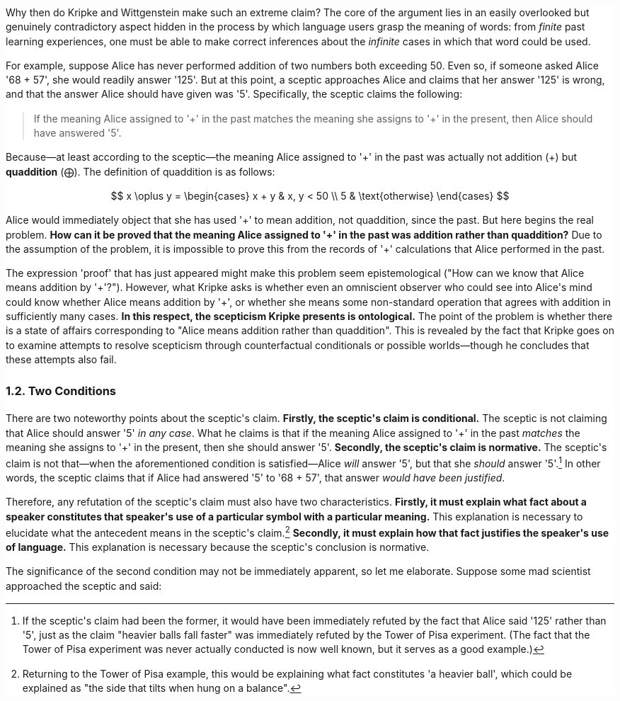 Why then do Kripke and Wittgenstein make such an extreme claim? The core of the argument lies in an easily overlooked but genuinely contradictory aspect hidden in the process by which language users grasp the meaning of words: from *finite* past learning experiences, one must be able to make correct inferences about the *infinite* cases in which that word could be used.

For example, suppose Alice has never performed addition of two numbers both exceeding 50. Even so, if someone asked Alice '68 + 57', she would readily answer '125'. But at this point, a sceptic approaches Alice and claims that her answer '125' is wrong, and that the answer Alice should have given was '5'. Specifically, the sceptic claims the following:

> If the meaning Alice assigned to '+' in the past matches the meaning she assigns to '+' in the present, then Alice should have answered '5'.

Because—at least according to the sceptic—the meaning Alice assigned to '+' in the past was actually not addition (+) but **quaddition** (⨁). The definition of quaddition is as follows:

$$
x \oplus y =
\begin{cases}
x + y & x, y < 50 \\
5 & \text{otherwise}
\end{cases}
$$

Alice would immediately object that she has used '+' to mean addition, not quaddition, since the past. But here begins the real problem. **How can it be proved that the meaning Alice assigned to '+' in the past was addition rather than quaddition?** Due to the assumption of the problem, it is impossible to prove this from the records of '+' calculations that Alice performed in the past.

The expression 'proof' that has just appeared might make this problem seem epistemological ("How can we know that Alice means addition by '+'?"). However, what Kripke asks is whether even an omniscient observer who could see into Alice's mind could know whether Alice means addition by '+', or whether she means some non-standard operation that agrees with addition in sufficiently many cases. **In this respect, the scepticism Kripke presents is ontological.** The point of the problem is whether there is a state of affairs corresponding to "Alice means addition rather than quaddition". This is revealed by the fact that Kripke goes on to examine attempts to resolve scepticism through counterfactual conditionals or possible worlds—though he concludes that these attempts also fail.

### 1.2. Two Conditions

There are two noteworthy points about the sceptic's claim. **Firstly, the sceptic's claim is conditional.** The sceptic is not claiming that Alice should answer '5' *in any case*. What he claims is that if the meaning Alice assigned to '+' in the past *matches* the meaning she assigns to '+' in the present, then she should answer '5'. **Secondly, the sceptic's claim is normative.** The sceptic's claim is not that—when the aforementioned condition is satisfied—Alice *will* answer '5', but that she *should* answer '5'.[^2] In other words, the sceptic claims that if Alice had answered '5' to '68 + 57', that answer *would have been justified*.

Therefore, any refutation of the sceptic's claim must also have two characteristics. **Firstly, it must explain what fact about a speaker constitutes that speaker's use of a particular symbol with a particular meaning.** This explanation is necessary to elucidate what the antecedent means in the sceptic's claim.[^3] **Secondly, it must explain how that fact justifies the speaker's use of language.** This explanation is necessary because the sceptic's conclusion is normative.

The significance of the second condition may not be immediately apparent, so let me elaborate. Suppose some mad scientist approached the sceptic and said:


[^1]: Following Fregean theory, propositions that lack corresponding states of affairs, i.e., propositions that lack truth values, are not propositions in the true sense, so the expression "arrangements of symbols that appear to be propositions but are not propositions" would be more accurate.
[^2]: If the sceptic's claim had been the former, it would have been immediately refuted by the fact that Alice said '125' rather than '5', just as the claim "heavier balls fall faster" was immediately refuted by the Tower of Pisa experiment. (The fact that the Tower of Pisa experiment was never actually conducted is now well known, but it serves as a good example.)
[^3]: Returning to the Tower of Pisa example, this would be explaining what fact constitutes 'a heavier ball', which could be explained as "the side that tilts when hung on a balance".
[^4]: Of course, in this case the '+' he performs does not satisfy the associative law (for example, he would answer 21 to "(10 + 7) + (10 + 4)" but 31 to "(10 + (7 + 4)) + 10"), so we would have to claim that he is fundamentally unable to assign a consistent meaning to '+'.
[^5]: Readers who have studied mathematical logic will be able to connect this to the Löwenheim-Skolem theorem.
[^6]: Kripke does call the existence of experiences distinctive to meaning "dubious". By contrast, in the *Philosophical Investigations*, he devotes considerable space to denying the existence of such experiences. Wittgenstein urges us to compare the case of pretending to read a foreign language one does not know with the case of reading that foreign language unconsciously after sufficient learning, emphasising that there is no special 'feeling' in either the former or the latter case.
